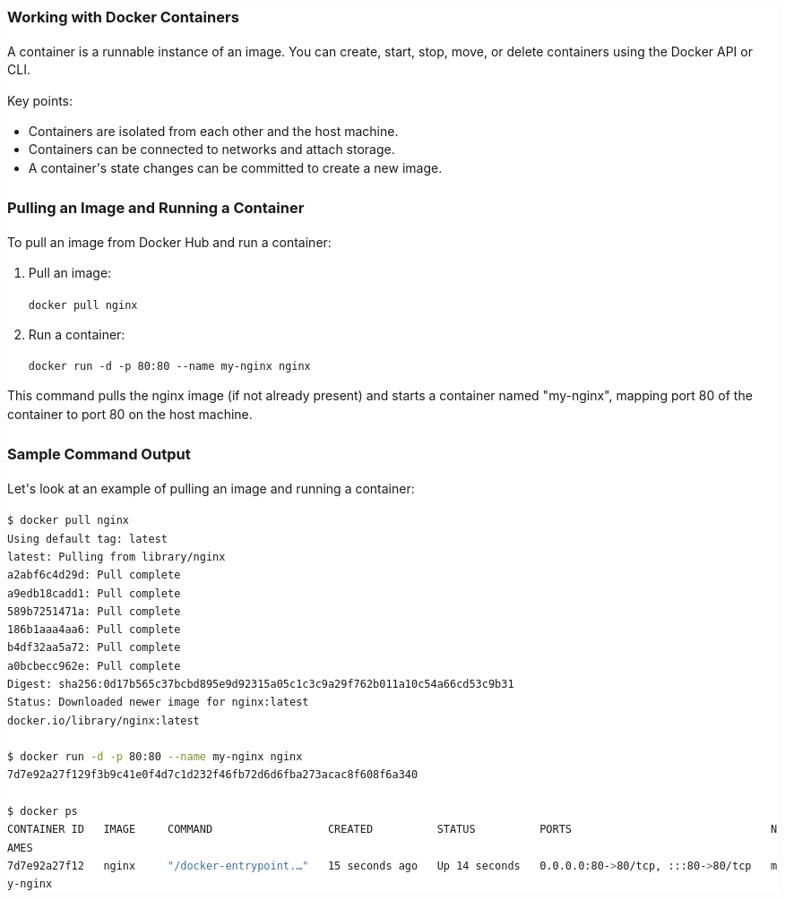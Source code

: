 ### Working with Docker Containers

A container is a runnable instance of an image. You can create, start, stop, move, or delete containers using the Docker API or CLI.

Key points:
- Containers are isolated from each other and the host machine.
- Containers can be connected to networks and attach storage.
- A container's state changes can be committed to create a new image.

### Pulling an Image and Running a Container

To pull an image from Docker Hub and run a container:

1. Pull an image:
   ```
   docker pull nginx
   ```

2. Run a container:
   ```
   docker run -d -p 80:80 --name my-nginx nginx
   ```

This command pulls the nginx image (if not already present) and starts a container named "my-nginx", mapping port 80 of the container to port 80 on the host machine.

### Sample Command Output

Let's look at an example of pulling an image and running a container:

```bash
$ docker pull nginx
Using default tag: latest
latest: Pulling from library/nginx
a2abf6c4d29d: Pull complete 
a9edb18cadd1: Pull complete 
589b7251471a: Pull complete 
186b1aaa4aa6: Pull complete 
b4df32aa5a72: Pull complete 
a0bcbecc962e: Pull complete 
Digest: sha256:0d17b565c37bcbd895e9d92315a05c1c3c9a29f762b011a10c54a66cd53c9b31
Status: Downloaded newer image for nginx:latest
docker.io/library/nginx:latest

$ docker run -d -p 80:80 --name my-nginx nginx
7d7e92a27f129f3b9c41e0f4d7c1d232f46fb72d6d6fba273acac8f608f6a340

$ docker ps
CONTAINER ID   IMAGE     COMMAND                  CREATED          STATUS          PORTS                               NAMES
7d7e92a27f12   nginx     "/docker-entrypoint.…"   15 seconds ago   Up 14 seconds   0.0.0.0:80->80/tcp, :::80->80/tcp   my-nginx
```
